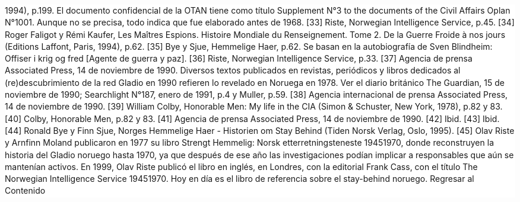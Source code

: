 1994), p.199. El documento confidencial de la OTAN tiene como título
Supplement N°3 to the documents of the Civil Affairs Oplan N°1001.
Aunque no se precisa, todo indica que fue elaborado antes de 1968.
[33] Riste, Norwegian Intelligence Service, p.45.
[34] Roger Faligot y Rémi Kaufer, Les Maîtres Espions. Histoire Mondiale
du Renseignement. Tome 2. De la Guerre Froide à nos jours (Editions
Laffont, Paris, 1994), p.62.
[35] Bye y Sjue, Hemmelige Haer, p.62. Se basan en la autobiografía de
Sven Blindheim: Offiser i krig og fred [Agente de guerra y paz].
[36] Riste, Norwegian Intelligence Service, p.33.
[37] Agencia de prensa Associated Press, 14 de noviembre de 1990.
Diversos textos publicados en revistas, periódicos y libros dedicados al
(re)descubrimiento de la red Gladio en 1990 refieren lo revelado en
Noruega en 1978. Ver el diario británico The Guardian, 15 de noviembre
de 1990; Searchlight N°187, enero de 1991, p.4 y Muller, p.59.
[38] Agencia internacional de prensa Associated Press, 14 de noviembre
de 1990.
[39] William Colby, Honorable Men: My life in the CIA (Simon & Schuster,
New York, 1978), p.82 y 83.
[40] Colby, Honorable Men, p.82 y 83.
[41] Agencia de prensa Associated Press, 14 de noviembre de 1990.
[42] Ibid.
[43] Ibid.
[44] Ronald Bye y Finn Sjue, Norges Hemmelige Haer - Historien om
Stay Behind (Tiden Norsk Verlag, Oslo, 1995).
[45] Olav Riste y Arnfinn Moland publicaron en 1977 su libro Strengt
Hemmelig: Norsk etterretningsteneste 19451970, donde reconstruyen la
historia del Gladio noruego hasta 1970, ya que después de ese año las
investigaciones podían implicar a responsables que aún se mantenían
activos. En 1999, Olav Riste publicó el libro en inglés, en Londres, con
la editorial Frank Cass, con el título The Norwegian Intelligence
Service 19451970. Hoy en día es el libro de referencia sobre el stay-behind
noruego.
Regresar al Contenido
